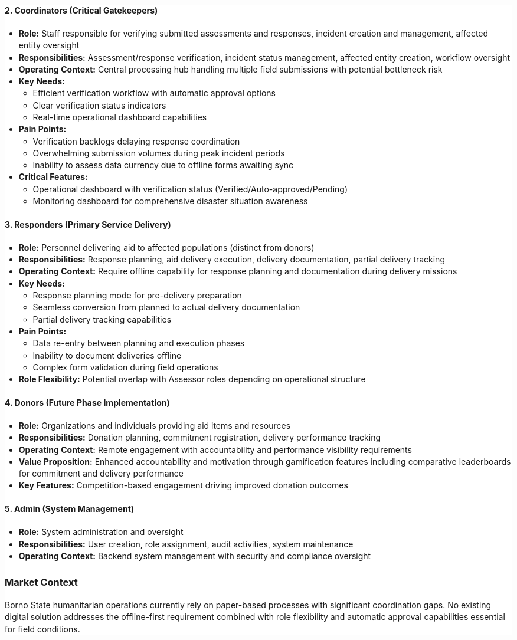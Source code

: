 #### 2. Coordinators (Critical Gatekeepers)
- **Role:** Staff responsible for verifying submitted assessments and responses, incident creation and management, affected entity oversight
- **Responsibilities:** Assessment/response verification, incident status management, affected entity creation, workflow oversight
- **Operating Context:** Central processing hub handling multiple field submissions with potential bottleneck risk
- **Key Needs:** 
  - Efficient verification workflow with automatic approval options
  - Clear verification status indicators
  - Real-time operational dashboard capabilities
- **Pain Points:** 
  - Verification backlogs delaying response coordination
  - Overwhelming submission volumes during peak incident periods
  - Inability to assess data currency due to offline forms awaiting sync
- **Critical Features:** 
  - Operational dashboard with verification status (Verified/Auto-approved/Pending)
  - Monitoring dashboard for comprehensive disaster situation awareness

#### 3. Responders (Primary Service Delivery)
- **Role:** Personnel delivering aid to affected populations (distinct from donors)
- **Responsibilities:** Response planning, aid delivery execution, delivery documentation, partial delivery tracking
- **Operating Context:** Require offline capability for response planning and documentation during delivery missions
- **Key Needs:** 
  - Response planning mode for pre-delivery preparation
  - Seamless conversion from planned to actual delivery documentation
  - Partial delivery tracking capabilities
- **Pain Points:** 
  - Data re-entry between planning and execution phases
  - Inability to document deliveries offline
  - Complex form validation during field operations
- **Role Flexibility:** Potential overlap with Assessor roles depending on operational structure

#### 4. Donors (Future Phase Implementation)
- **Role:** Organizations and individuals providing aid items and resources
- **Responsibilities:** Donation planning, commitment registration, delivery performance tracking
- **Operating Context:** Remote engagement with accountability and performance visibility requirements
- **Value Proposition:** Enhanced accountability and motivation through gamification features including comparative leaderboards for commitment and delivery performance
- **Key Features:** Competition-based engagement driving improved donation outcomes

#### 5. Admin (System Management)
- **Role:** System administration and oversight
- **Responsibilities:** User creation, role assignment, audit activities, system maintenance
- **Operating Context:** Backend system management with security and compliance oversight

### Market Context
Borno State humanitarian operations currently rely on paper-based processes with significant coordination gaps. No existing digital solution addresses the offline-first requirement combined with role flexibility and automatic approval capabilities essential for field conditions.
